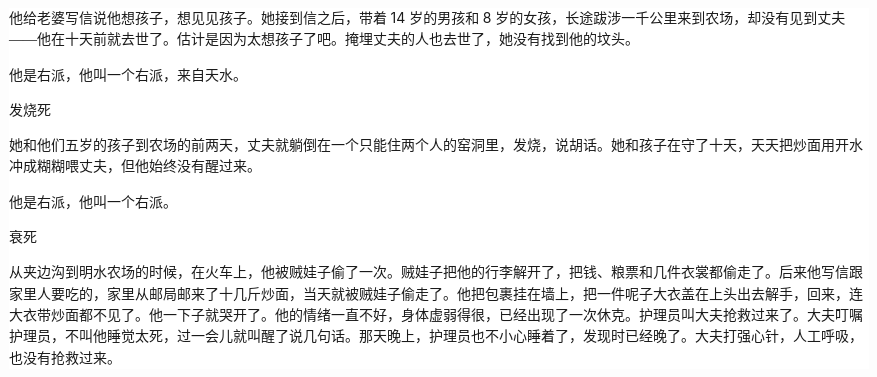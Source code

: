  </p>
 <p class="MsoNormal">
  <span lang="ZH-CN" style='font-family:宋体;mso-ascii-font-family:
"Times New Roman"'>
   他给老婆写信说他想孩子，想见见孩子。她接到信之后，带着
  </span>
  14
  <span lang="ZH-CN" style='font-family:宋体;mso-ascii-font-family:"Times New Roman"'>
   岁的男孩和
  </span>
  8
  <span lang="ZH-CN" style='font-family:宋体;mso-ascii-font-family:"Times New Roman"'>
   岁的女孩，长途跋涉一千公里来到农场，却没有见到丈夫——他在十天前就去世了。估计是因为太想孩子了吧。掩埋丈夫的人也去世了，她没有找到他的坟头。
  </span>
  <o:p>
  </o:p>
 </p>
 <p class="MsoNormal">
  <span lang="ZH-CN" style='font-family:宋体;mso-ascii-font-family:
"Times New Roman"'>
   他是右派，他叫一个右派，来自天水。
  </span>
  <o:p>
  </o:p>
 </p>
 <p class="MsoNormal">
  <span lang="ZH-CN" style='font-family:宋体;mso-ascii-font-family:
"Times New Roman"'>
   发烧死
  </span>
  <o:p>
  </o:p>
 </p>
 <p class="MsoNormal">
  <span lang="ZH-CN" style='font-family:宋体;mso-ascii-font-family:
"Times New Roman"'>
   她和他们五岁的孩子到农场的前两天，丈夫就躺倒在一个只能住两个人的窑洞里，发烧，说胡话。她和孩子在守了十天，天天把炒面用开水冲成糊糊喂丈夫，但他始终没有醒过来。
  </span>
  <o:p>
  </o:p>
 </p>
 <p class="MsoNormal">
  <span lang="ZH-CN" style='font-family:宋体;mso-ascii-font-family:
"Times New Roman"'>
   他是右派，他叫一个右派。
  </span>
  <o:p>
  </o:p>
 </p>
 <p class="MsoNormal">
  <span lang="ZH-CN" style='font-family:宋体;mso-ascii-font-family:
"Times New Roman"'>
   衰死
  </span>
  <o:p>
  </o:p>
 </p>
 <p class="MsoNormal">
  <span lang="ZH-CN" style='font-family:宋体;mso-ascii-font-family:
"Times New Roman"'>
   从夹边沟到明水农场的时候，在火车上，他被贼娃子偷了一次。贼娃子把他的行李解开了，把钱、粮票和几件衣裳都偷走了。后来他写信跟家里人要吃的，家里从邮局邮来了十几斤炒面，当天就被贼娃子偷走了。他把包裹挂在墙上，把一件呢子大衣盖在上头出去解手，回来，连大衣带炒面都不见了。他一下子就哭开了。他的情绪一直不好，身体虚弱得很，已经出现了一次休克。护理员叫大夫抢救过来了。大夫叮嘱护理员，不叫他睡觉太死，过一会儿就叫醒了说几句话。那天晚上，护理员也不小心睡着了，发现时已经晚了。大夫打强心针，人工呼吸，也没有抢救过来。
  </span>